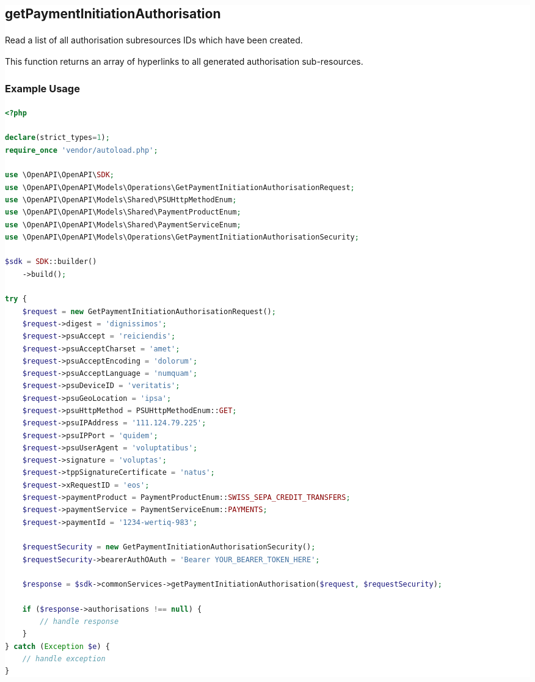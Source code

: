 ## getPaymentInitiationAuthorisation

Read a list of all authorisation subresources IDs which have been created.

This function returns an array of hyperlinks to all generated authorisation sub-resources.


### Example Usage

```php
<?php

declare(strict_types=1);
require_once 'vendor/autoload.php';

use \OpenAPI\OpenAPI\SDK;
use \OpenAPI\OpenAPI\Models\Operations\GetPaymentInitiationAuthorisationRequest;
use \OpenAPI\OpenAPI\Models\Shared\PSUHttpMethodEnum;
use \OpenAPI\OpenAPI\Models\Shared\PaymentProductEnum;
use \OpenAPI\OpenAPI\Models\Shared\PaymentServiceEnum;
use \OpenAPI\OpenAPI\Models\Operations\GetPaymentInitiationAuthorisationSecurity;

$sdk = SDK::builder()
    ->build();

try {
    $request = new GetPaymentInitiationAuthorisationRequest();
    $request->digest = 'dignissimos';
    $request->psuAccept = 'reiciendis';
    $request->psuAcceptCharset = 'amet';
    $request->psuAcceptEncoding = 'dolorum';
    $request->psuAcceptLanguage = 'numquam';
    $request->psuDeviceID = 'veritatis';
    $request->psuGeoLocation = 'ipsa';
    $request->psuHttpMethod = PSUHttpMethodEnum::GET;
    $request->psuIPAddress = '111.124.79.225';
    $request->psuIPPort = 'quidem';
    $request->psuUserAgent = 'voluptatibus';
    $request->signature = 'voluptas';
    $request->tppSignatureCertificate = 'natus';
    $request->xRequestID = 'eos';
    $request->paymentProduct = PaymentProductEnum::SWISS_SEPA_CREDIT_TRANSFERS;
    $request->paymentService = PaymentServiceEnum::PAYMENTS;
    $request->paymentId = '1234-wertiq-983';

    $requestSecurity = new GetPaymentInitiationAuthorisationSecurity();
    $requestSecurity->bearerAuthOAuth = 'Bearer YOUR_BEARER_TOKEN_HERE';

    $response = $sdk->commonServices->getPaymentInitiationAuthorisation($request, $requestSecurity);

    if ($response->authorisations !== null) {
        // handle response
    }
} catch (Exception $e) {
    // handle exception
}
```
